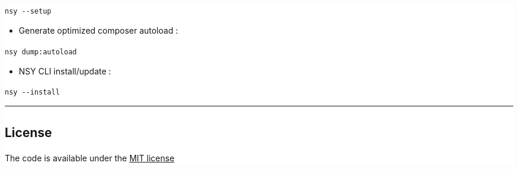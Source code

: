 ```
nsy --setup
```
* Generate optimized composer autoload :
```
nsy dump:autoload
```
* NSY CLI install/update :
```
nsy --install
```

<hr>

## License
The code is available under the [MIT license](https://github.com/kazuyamarino/nsy/blob/master/LICENSE.txt)
